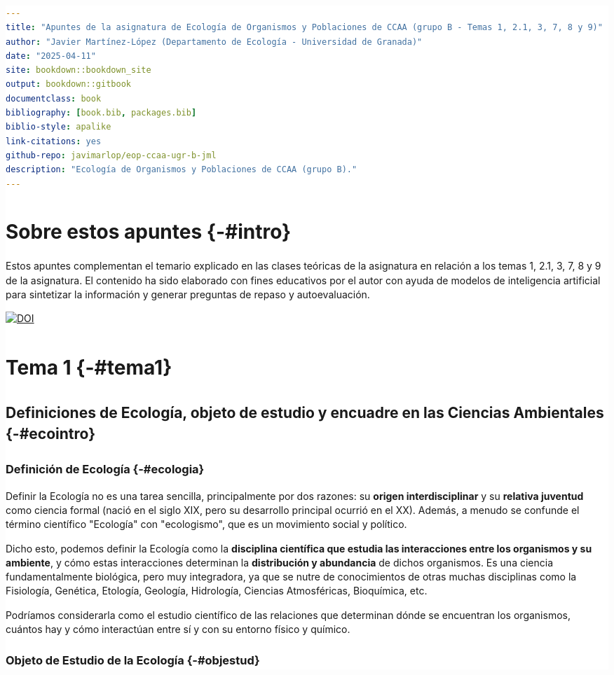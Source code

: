 ```yaml
--- 
title: "Apuntes de la asignatura de Ecología de Organismos y Poblaciones de CCAA (grupo B - Temas 1, 2.1, 3, 7, 8 y 9)"
author: "Javier Martínez-López (Departamento de Ecología - Universidad de Granada)"
date: "2025-04-11"
site: bookdown::bookdown_site
output: bookdown::gitbook
documentclass: book
bibliography: [book.bib, packages.bib]
biblio-style: apalike
link-citations: yes
github-repo: javimarlop/eop-ccaa-ugr-b-jml
description: "Ecología de Organismos y Poblaciones de CCAA (grupo B)."
---
```


# Sobre estos apuntes {-#intro}

Estos apuntes complementan el temario explicado en las clases teóricas de la asignatura en relación a los temas 1, 2.1, 3, 7, 8 y 9 de la asignatura. El contenido ha sido elaborado con fines educativos por el autor con ayuda de modelos de inteligencia artificial para sintetizar la información y generar preguntas de repaso y autoevaluación.

[![DOI](https://zenodo.org/badge/DOI/10.5281/zenodo.15198850.svg)](https://doi.org/10.5281/zenodo.15198850)



# Tema 1 {-#tema1}

## Definiciones de Ecología, objeto de estudio y encuadre en las Ciencias Ambientales {-#ecointro}

### Definición de Ecología {-#ecologia}

Definir la Ecología no es una tarea sencilla, principalmente por dos razones: su **origen interdisciplinar** y su **relativa juventud** como ciencia formal (nació en el siglo XIX, pero su desarrollo principal ocurrió en el XX). Además, a menudo se confunde el término científico "Ecología" con "ecologismo", que es un movimiento social y político.

Dicho esto, podemos definir la Ecología como la **disciplina científica que estudia las interacciones entre los organismos y su ambiente**, y cómo estas interacciones determinan la **distribución y abundancia** de dichos organismos. Es una ciencia fundamentalmente biológica, pero muy integradora, ya que se nutre de conocimientos de otras muchas disciplinas como la Fisiología, Genética, Etología, Geología, Hidrología, Ciencias Atmosféricas, Bioquímica, etc.

Podríamos considerarla como el estudio científico de las relaciones que determinan dónde se encuentran los organismos, cuántos hay y cómo interactúan entre sí y con su entorno físico y químico.

### **Objeto de Estudio de la Ecología** {-#objestud}
